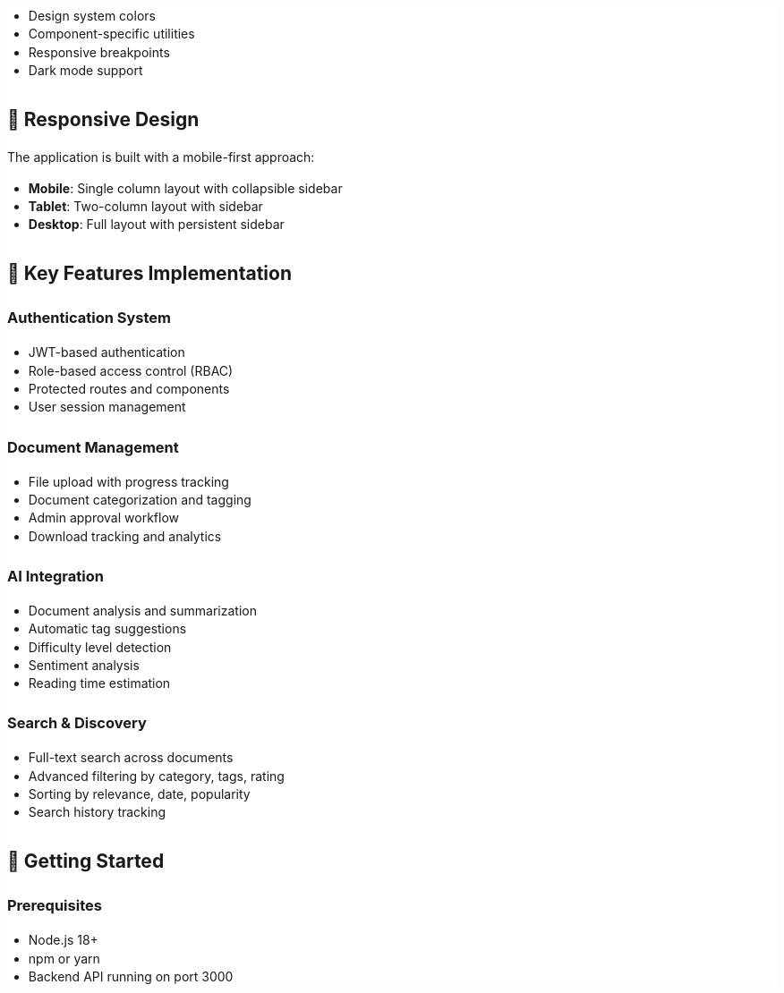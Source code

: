 - Design system colors
- Component-specific utilities
- Responsive breakpoints
- Dark mode support

## 📱 Responsive Design

The application is built with a mobile-first approach:

- **Mobile**: Single column layout with collapsible sidebar
- **Tablet**: Two-column layout with sidebar
- **Desktop**: Full layout with persistent sidebar

## 🎯 Key Features Implementation

### Authentication System

- JWT-based authentication
- Role-based access control (RBAC)
- Protected routes and components
- User session management

### Document Management

- File upload with progress tracking
- Document categorization and tagging
- Admin approval workflow
- Download tracking and analytics

### AI Integration

- Document analysis and summarization
- Automatic tag suggestions
- Difficulty level detection
- Sentiment analysis
- Reading time estimation

### Search & Discovery

- Full-text search across documents
- Advanced filtering by category, tags, rating
- Sorting by relevance, date, popularity
- Search history tracking

## 🚀 Getting Started

### Prerequisites

- Node.js 18+
- npm or yarn
- Backend API running on port 3000
